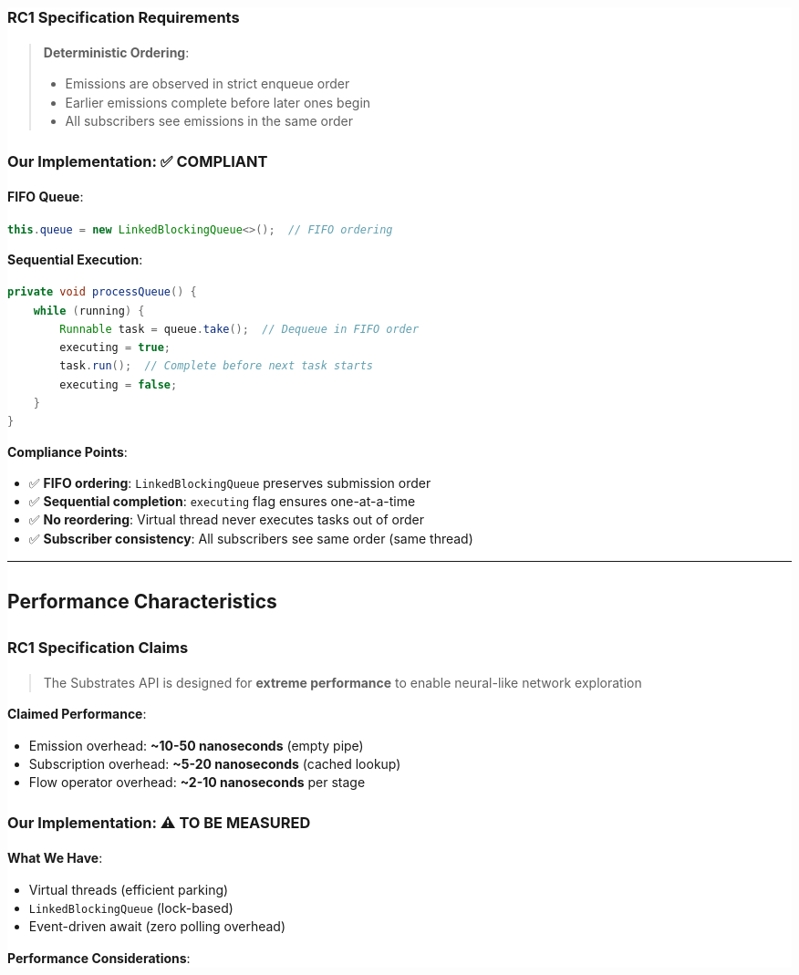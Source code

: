 ### RC1 Specification Requirements

> **Deterministic Ordering**:
> - Emissions are observed in strict enqueue order
> - Earlier emissions complete before later ones begin
> - All subscribers see emissions in the same order

### Our Implementation: ✅ COMPLIANT

**FIFO Queue**:
```java
this.queue = new LinkedBlockingQueue<>();  // FIFO ordering
```

**Sequential Execution**:
```java
private void processQueue() {
    while (running) {
        Runnable task = queue.take();  // Dequeue in FIFO order
        executing = true;
        task.run();  // Complete before next task starts
        executing = false;
    }
}
```

**Compliance Points**:
- ✅ **FIFO ordering**: `LinkedBlockingQueue` preserves submission order
- ✅ **Sequential completion**: `executing` flag ensures one-at-a-time
- ✅ **No reordering**: Virtual thread never executes tasks out of order
- ✅ **Subscriber consistency**: All subscribers see same order (same thread)

---

## Performance Characteristics

### RC1 Specification Claims

> The Substrates API is designed for **extreme performance** to enable neural-like network exploration

**Claimed Performance**:
- Emission overhead: **~10-50 nanoseconds** (empty pipe)
- Subscription overhead: **~5-20 nanoseconds** (cached lookup)
- Flow operator overhead: **~2-10 nanoseconds** per stage

### Our Implementation: ⚠️ TO BE MEASURED

**What We Have**:
- Virtual threads (efficient parking)
- `LinkedBlockingQueue` (lock-based)
- Event-driven await (zero polling overhead)

**Performance Considerations**:
